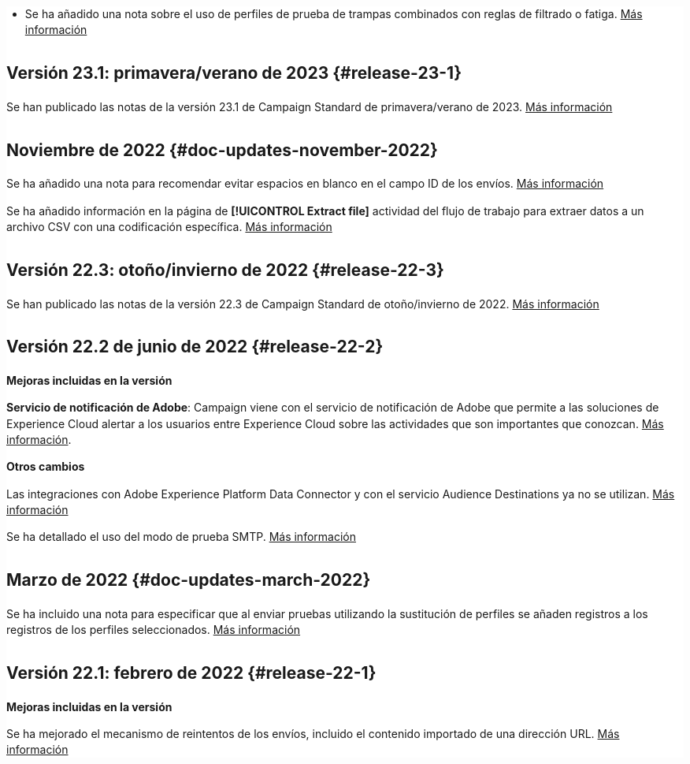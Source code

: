* Se ha añadido una nota sobre el uso de perfiles de prueba de trampas combinados con reglas de filtrado o fatiga. [Más información](../../sending/using/using-traps.md)

## Versión 23.1: primavera/verano de 2023 {#release-23-1}

Se han publicado las notas de la versión 23.1 de Campaign Standard de primavera/verano de 2023. [Más información](release-notes.md)

## Noviembre de 2022 {#doc-updates-november-2022}

Se ha añadido una nota para recomendar evitar espacios en blanco en el campo ID de los envíos. [Más información](../../channels/using/creating-an-email.md)

Se ha añadido información en la página de **[!UICONTROL Extract file]** actividad del flujo de trabajo para extraer datos a un archivo CSV con una codificación específica. [Más información](../../automating/using/extract-file.md)

## Versión 22.3: otoño/invierno de 2022 {#release-22-3}

Se han publicado las notas de la versión 22.3 de Campaign Standard de otoño/invierno de 2022. [Más información](release-notes.md)




## Versión 22.2 de junio de 2022 {#release-22-2}

**Mejoras incluidas en la versión**

**Servicio de notificación de Adobe**: Campaign viene con el servicio de notificación de Adobe que permite a las soluciones de Experience Cloud alertar a los usuarios entre Experience Cloud sobre las actividades que son importantes que conozcan. [Más información](../../administration/using/sending-internal-notifications.md).

**Otros cambios**

Las integraciones con Adobe Experience Platform Data Connector y con el servicio Audience Destinations ya no se utilizan. [Más información](deprecated-features.md)

Se ha detallado el uso del modo de prueba SMTP. [Más información](../../administration/using/configuring-email-channel.md#smtp-test-mode)

## Marzo de 2022 {#doc-updates-march-2022}

Se ha incluido una nota para especificar que al enviar pruebas utilizando la sustitución de perfiles se añaden registros a los registros de los perfiles seleccionados. [Más información](../../sending/using/testing-messages-using-target.md)

## Versión 22.1: febrero de 2022 {#release-22-1}

**Mejoras incluidas en la versión**

Se ha mejorado el mecanismo de reintentos de los envíos, incluido el contenido importado de una dirección URL. [Más información](../../designing/using/using-existing-content.md#retrieving-content-from-a-url-automatically-at-preparation-time)
